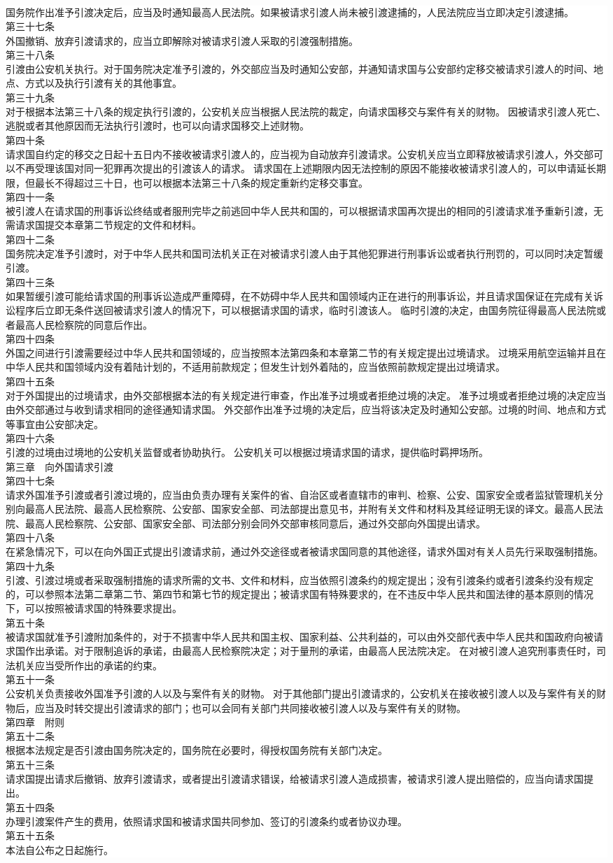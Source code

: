 国务院作出准予引渡决定后，应当及时通知最高人民法院。如果被请求引渡人尚未被引渡逮捕的，人民法院应当立即决定引渡逮捕。  
第三十七条  
外国撤销、放弃引渡请求的，应当立即解除对被请求引渡人采取的引渡强制措施。  
第三十八条  
引渡由公安机关执行。对于国务院决定准予引渡的，外交部应当及时通知公安部，并通知请求国与公安部约定移交被请求引渡人的时间、地点、方式以及执行引渡有关的其他事宜。  
第三十九条  
对于根据本法第三十八条的规定执行引渡的，公安机关应当根据人民法院的裁定，向请求国移交与案件有关的财物。 因被请求引渡人死亡、逃脱或者其他原因而无法执行引渡时，也可以向请求国移交上述财物。  
第四十条  
请求国自约定的移交之日起十五日内不接收被请求引渡人的，应当视为自动放弃引渡请求。公安机关应当立即释放被请求引渡人，外交部可以不再受理该国对同一犯罪再次提出的引渡该人的请求。 请求国在上述期限内因无法控制的原因不能接收被请求引渡人的，可以申请延长期限，但最长不得超过三十日，也可以根据本法第三十八条的规定重新约定移交事宜。  
第四十一条  
被引渡人在请求国的刑事诉讼终结或者服刑完毕之前逃回中华人民共和国的，可以根据请求国再次提出的相同的引渡请求准予重新引渡，无需请求国提交本章第二节规定的文件和材料。  
第四十二条  
国务院决定准予引渡时，对于中华人民共和国司法机关正在对被请求引渡人由于其他犯罪进行刑事诉讼或者执行刑罚的，可以同时决定暂缓引渡。  
第四十三条  
如果暂缓引渡可能给请求国的刑事诉讼造成严重障碍，在不妨碍中华人民共和国领域内正在进行的刑事诉讼，并且请求国保证在完成有关诉讼程序后立即无条件送回被请求引渡人的情况下，可以根据请求国的请求，临时引渡该人。 临时引渡的决定，由国务院征得最高人民法院或者最高人民检察院的同意后作出。  
第四十四条  
外国之间进行引渡需要经过中华人民共和国领域的，应当按照本法第四条和本章第二节的有关规定提出过境请求。 过境采用航空运输并且在中华人民共和国领域内没有着陆计划的，不适用前款规定；但发生计划外着陆的，应当依照前款规定提出过境请求。  
第四十五条  
对于外国提出的过境请求，由外交部根据本法的有关规定进行审查，作出准予过境或者拒绝过境的决定。 准予过境或者拒绝过境的决定应当由外交部通过与收到请求相同的途径通知请求国。 外交部作出准予过境的决定后，应当将该决定及时通知公安部。过境的时间、地点和方式等事宜由公安部决定。  
第四十六条  
引渡的过境由过境地的公安机关监督或者协助执行。 公安机关可以根据过境请求国的请求，提供临时羁押场所。  
第三章　向外国请求引渡  
第四十七条  
请求外国准予引渡或者引渡过境的，应当由负责办理有关案件的省、自治区或者直辖市的审判、检察、公安、国家安全或者监狱管理机关分别向最高人民法院、最高人民检察院、公安部、国家安全部、司法部提出意见书，并附有关文件和材料及其经证明无误的译文。最高人民法院、最高人民检察院、公安部、国家安全部、司法部分别会同外交部审核同意后，通过外交部向外国提出请求。  
第四十八条  
在紧急情况下，可以在向外国正式提出引渡请求前，通过外交途径或者被请求国同意的其他途径，请求外国对有关人员先行采取强制措施。  
第四十九条  
引渡、引渡过境或者采取强制措施的请求所需的文书、文件和材料，应当依照引渡条约的规定提出；没有引渡条约或者引渡条约没有规定的，可以参照本法第二章第二节、第四节和第七节的规定提出；被请求国有特殊要求的，在不违反中华人民共和国法律的基本原则的情况下，可以按照被请求国的特殊要求提出。  
第五十条  
被请求国就准予引渡附加条件的，对于不损害中华人民共和国主权、国家利益、公共利益的，可以由外交部代表中华人民共和国政府向被请求国作出承诺。对于限制追诉的承诺，由最高人民检察院决定；对于量刑的承诺，由最高人民法院决定。 在对被引渡人追究刑事责任时，司法机关应当受所作出的承诺的约束。  
第五十一条  
公安机关负责接收外国准予引渡的人以及与案件有关的财物。 对于其他部门提出引渡请求的，公安机关在接收被引渡人以及与案件有关的财物后，应当及时转交提出引渡请求的部门；也可以会同有关部门共同接收被引渡人以及与案件有关的财物。  
第四章　附则  
第五十二条  
根据本法规定是否引渡由国务院决定的，国务院在必要时，得授权国务院有关部门决定。  
第五十三条  
请求国提出请求后撤销、放弃引渡请求，或者提出引渡请求错误，给被请求引渡人造成损害，被请求引渡人提出赔偿的，应当向请求国提出。  
第五十四条  
办理引渡案件产生的费用，依照请求国和被请求国共同参加、签订的引渡条约或者协议办理。  
第五十五条  
本法自公布之日起施行。


